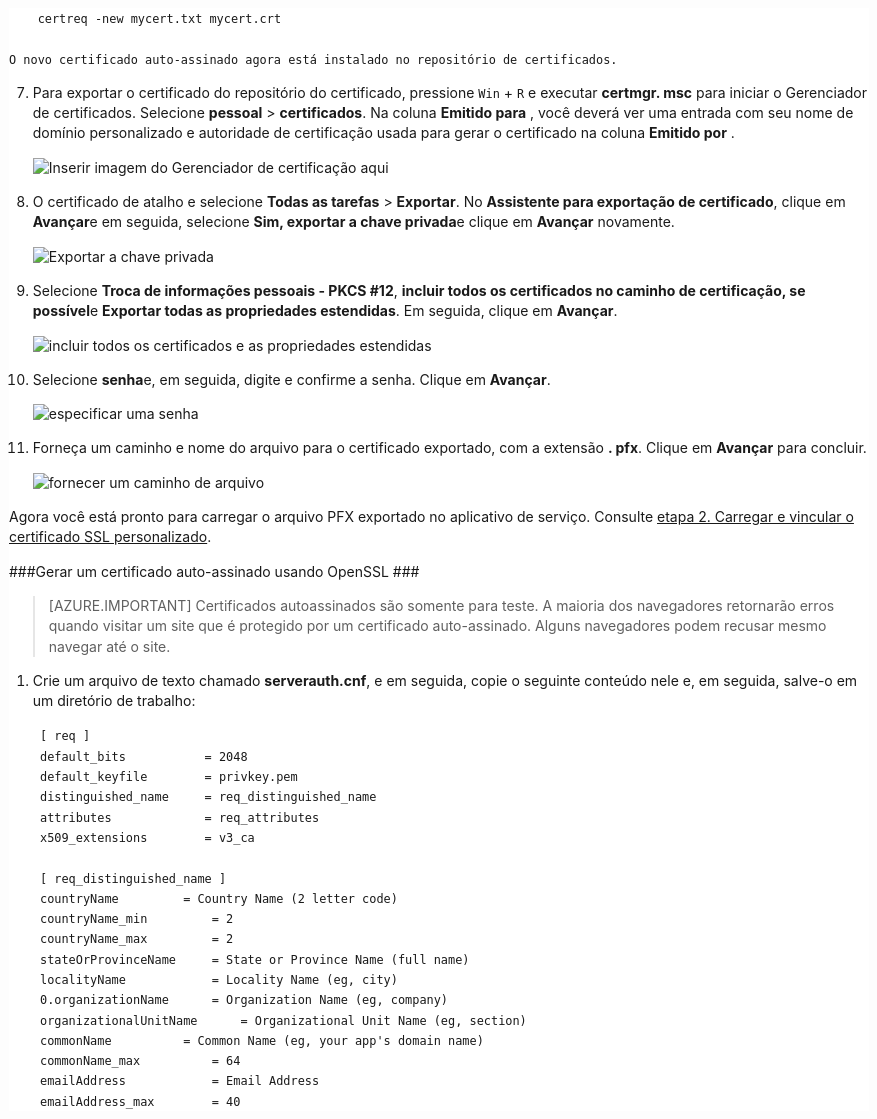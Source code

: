         certreq -new mycert.txt mycert.crt
    
    O novo certificado auto-assinado agora está instalado no repositório de certificados.

7. Para exportar o certificado do repositório do certificado, pressione `Win` + `R` e executar **certmgr. msc** para iniciar o Gerenciador de certificados. Selecione **pessoal** > **certificados**. Na coluna **Emitido para** , você deverá ver uma entrada com seu nome de domínio personalizado e autoridade de certificação usada para gerar o certificado na coluna **Emitido por** .

    ![Inserir imagem do Gerenciador de certificação aqui][certmgr]

9. O certificado de atalho e selecione **Todas as tarefas** > **Exportar**. No **Assistente para exportação de certificado**, clique em **Avançar**e em seguida, selecione **Sim, exportar a chave privada**e clique em **Avançar** novamente.

    ![Exportar a chave privada][certwiz1]

10. Selecione **Troca de informações pessoais - PKCS #12**, **incluir todos os certificados no caminho de certificação, se possível**e **Exportar todas as propriedades estendidas**. Em seguida, clique em **Avançar**.

    ![incluir todos os certificados e as propriedades estendidas][certwiz2]

11. Selecione **senha**e, em seguida, digite e confirme a senha. Clique em **Avançar**.

    ![especificar uma senha][certwiz3]

12. Forneça um caminho e nome do arquivo para o certificado exportado, com a extensão **. pfx**. Clique em **Avançar** para concluir.

    ![fornecer um caminho de arquivo][certwiz4]

Agora você está pronto para carregar o arquivo PFX exportado no aplicativo de serviço. Consulte [etapa 2. Carregar e vincular o certificado SSL personalizado](#bkmk_configuressl).

<a name="bkmk_ssopenssl"></a>
###<a name="generate-a-self-signed-certificate-using-openssl"></a>Gerar um certificado auto-assinado usando OpenSSL ###

>[AZURE.IMPORTANT] Certificados autoassinados são somente para teste. A maioria dos navegadores retornarão erros quando visitar um site que é protegido por um certificado auto-assinado. Alguns navegadores podem recusar mesmo navegar até o site. 

1. Crie um arquivo de texto chamado **serverauth.cnf**, e em seguida, copie o seguinte conteúdo nele e, em seguida, salve-o em um diretório de trabalho:

        [ req ]
        default_bits           = 2048
        default_keyfile        = privkey.pem
        distinguished_name     = req_distinguished_name
        attributes             = req_attributes
        x509_extensions        = v3_ca

        [ req_distinguished_name ]
        countryName         = Country Name (2 letter code)
        countryName_min         = 2
        countryName_max         = 2
        stateOrProvinceName     = State or Province Name (full name)
        localityName            = Locality Name (eg, city)
        0.organizationName      = Organization Name (eg, company)
        organizationalUnitName      = Organizational Unit Name (eg, section)
        commonName          = Common Name (eg, your app's domain name)
        commonName_max          = 64
        emailAddress            = Email Address
        emailAddress_max        = 40


[customdomain]: web-sites-custom-domain-name.md
[iiscsr]: http://technet.microsoft.com/library/cc732906(WS.10).aspx
[cas]: http://social.technet.microsoft.com/wiki/contents/articles/31634.microsoft-trusted-root-certificate-program-participants-v-2016-april.aspx
[installcertiis]: http://technet.microsoft.com/library/cc771816(WS.10).aspx
[exportcertiis]: http://technet.microsoft.com/library/cc731386(WS.10).aspx
[openssl]: http://www.openssl.org/
[portal]: https://manage.windowsazure.com/
[tls]: http://en.wikipedia.org/wiki/Transport_Layer_Security
[staticip]: ./media/web-sites-configure-ssl-certificate/staticip.png
[website]: ./media/web-sites-configure-ssl-certificate/sslwebsite.png
[scale]: ./media/web-sites-configure-ssl-certificate/sslscale.png
[standard]: ./media/web-sites-configure-ssl-certificate/sslreserved.png
[pricing]: /pricing/details/
[configure]: ./media/web-sites-configure-ssl-certificate/sslconfig.png
[uploadcert]: ./media/web-sites-configure-ssl-certificate/ssluploadcert.png
[uploadcertdlg]: ./media/web-sites-configure-ssl-certificate/ssluploaddlg.png
[sslbindings]: ./media/web-sites-configure-ssl-certificate/sslbindings.png
[sni]: http://en.wikipedia.org/wiki/Server_Name_Indication
[certmgr]: ./media/web-sites-configure-ssl-certificate/waws-certmgr.png
[certwiz1]: ./media/web-sites-configure-ssl-certificate/waws-certwiz1.png
[certwiz2]: ./media/web-sites-configure-ssl-certificate/waws-certwiz2.png
[certwiz3]: ./media/web-sites-configure-ssl-certificate/waws-certwiz3.png
[certwiz4]: ./media/web-sites-configure-ssl-certificate/waws-certwiz4.png